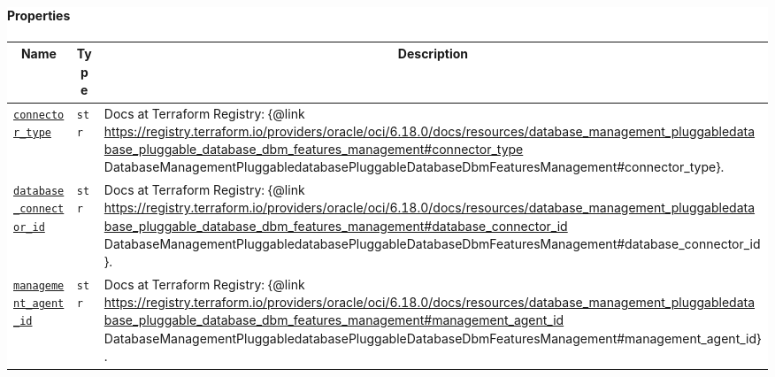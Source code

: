 #### Properties <a name="Properties" id="Properties"></a>

| **Name** | **Type** | **Description** |
| --- | --- | --- |
| <code><a href="#rhizo-co-terraform-provider-oci.databaseManagementPluggabledatabasePluggableDatabaseDbmFeaturesManagement.DatabaseManagementPluggabledatabasePluggableDatabaseDbmFeaturesManagementFeatureDetailsConnectorDetails.property.connectorType">connector_type</a></code> | <code>str</code> | Docs at Terraform Registry: {@link https://registry.terraform.io/providers/oracle/oci/6.18.0/docs/resources/database_management_pluggabledatabase_pluggable_database_dbm_features_management#connector_type DatabaseManagementPluggabledatabasePluggableDatabaseDbmFeaturesManagement#connector_type}. |
| <code><a href="#rhizo-co-terraform-provider-oci.databaseManagementPluggabledatabasePluggableDatabaseDbmFeaturesManagement.DatabaseManagementPluggabledatabasePluggableDatabaseDbmFeaturesManagementFeatureDetailsConnectorDetails.property.databaseConnectorId">database_connector_id</a></code> | <code>str</code> | Docs at Terraform Registry: {@link https://registry.terraform.io/providers/oracle/oci/6.18.0/docs/resources/database_management_pluggabledatabase_pluggable_database_dbm_features_management#database_connector_id DatabaseManagementPluggabledatabasePluggableDatabaseDbmFeaturesManagement#database_connector_id}. |
| <code><a href="#rhizo-co-terraform-provider-oci.databaseManagementPluggabledatabasePluggableDatabaseDbmFeaturesManagement.DatabaseManagementPluggabledatabasePluggableDatabaseDbmFeaturesManagementFeatureDetailsConnectorDetails.property.managementAgentId">management_agent_id</a></code> | <code>str</code> | Docs at Terraform Registry: {@link https://registry.terraform.io/providers/oracle/oci/6.18.0/docs/resources/database_management_pluggabledatabase_pluggable_database_dbm_features_management#management_agent_id DatabaseManagementPluggabledatabasePluggableDatabaseDbmFeaturesManagement#management_agent_id}. |
